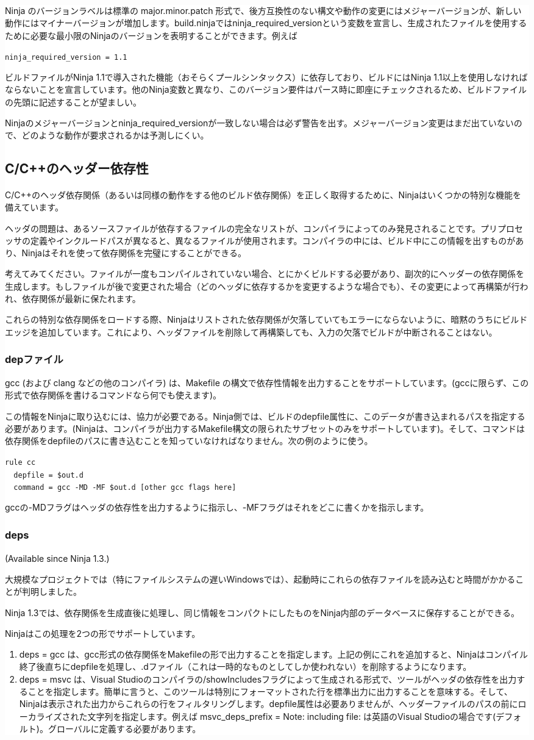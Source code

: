 Ninja のバージョンラベルは標準の major.minor.patch 形式で、後方互換性のない構文や動作の変更にはメジャーバージョンが、新しい動作にはマイナーバージョンが増加します。build.ninjaではninja_required_versionという変数を宣言し、生成されたファイルを使用するために必要な最小限のNinjaのバージョンを表明することができます。例えば

```
ninja_required_version = 1.1
```

ビルドファイルがNinja 1.1で導入された機能（おそらくプールシンタックス）に依存しており、ビルドにはNinja 1.1以上を使用しなければならないことを宣言しています。他のNinja変数と異なり、このバージョン要件はパース時に即座にチェックされるため、ビルドファイルの先頭に記述することが望ましい。

Ninjaのメジャーバージョンとninja_required_versionが一致しない場合は必ず警告を出す。メジャーバージョン変更はまだ出ていないので、どのような動作が要求されるかは予測しにくい。

## C/C++のヘッダー依存性

C/C++のヘッダ依存関係（あるいは同様の動作をする他のビルド依存関係）を正しく取得するために、Ninjaはいくつかの特別な機能を備えています。

ヘッダの問題は、あるソースファイルが依存するファイルの完全なリストが、コンパイラによってのみ発見されることです。プリプロセッサの定義やインクルードパスが異なると、異なるファイルが使用されます。コンパイラの中には、ビルド中にこの情報を出すものがあり、Ninjaはそれを使って依存関係を完璧にすることができる。

考えてみてください。ファイルが一度もコンパイルされていない場合、とにかくビルドする必要があり、副次的にヘッダーの依存関係を生成します。もしファイルが後で変更された場合（どのヘッダに依存するかを変更するような場合でも）、その変更によって再構築が行われ、依存関係が最新に保たれます。

これらの特別な依存関係をロードする際、Ninjaはリストされた依存関係が欠落していてもエラーにならないように、暗黙のうちにビルドエッジを追加しています。これにより、ヘッダファイルを削除して再構築しても、入力の欠落でビルドが中断されることはない。

### depファイル

gcc (および clang などの他のコンパイラ) は、Makefile の構文で依存性情報を出力することをサポートしています。(gccに限らず、この形式で依存関係を書けるコマンドなら何でも使えます)。

この情報をNinjaに取り込むには、協力が必要である。Ninja側では、ビルドのdepfile属性に、このデータが書き込まれるパスを指定する必要があります。(Ninjaは、コンパイラが出力するMakefile構文の限られたサブセットのみをサポートしています)。そして、コマンドは依存関係をdepfileのパスに書き込むことを知っていなければなりません。次の例のように使う。

```
rule cc
  depfile = $out.d
  command = gcc -MD -MF $out.d [other gcc flags here]
```

gccの-MDフラグはヘッダの依存性を出力するように指示し、-MFフラグはそれをどこに書くかを指示します。

### deps

(Available since Ninja 1.3.)

大規模なプロジェクトでは（特にファイルシステムの遅いWindowsでは）、起動時にこれらの依存ファイルを読み込むと時間がかかることが判明しました。

Ninja 1.3では、依存関係を生成直後に処理し、同じ情報をコンパクトにしたものをNinja内部のデータベースに保存することができる。

Ninjaはこの処理を2つの形でサポートしています。

1. deps = gcc は、gcc形式の依存関係をMakefileの形で出力することを指定します。上記の例にこれを追加すると、Ninjaはコンパイル終了後直ちにdepfileを処理し、.dファイル（これは一時的なものとしてしか使われない）を削除するようになります。
2. deps = msvc は、Visual Studioのコンパイラの/showIncludesフラグによって生成される形式で、ツールがヘッダの依存性を出力することを指定します。簡単に言うと、このツールは特別にフォーマットされた行を標準出力に出力することを意味する。そして、Ninjaは表示された出力からこれらの行をフィルタリングします。depfile属性は必要ありませんが、ヘッダーファイルのパスの前にローカライズされた文字列を指定します。例えば msvc_deps_prefix = Note: including file: は英語のVisual Studioの場合です(デフォルト)。グローバルに定義する必要があります。
